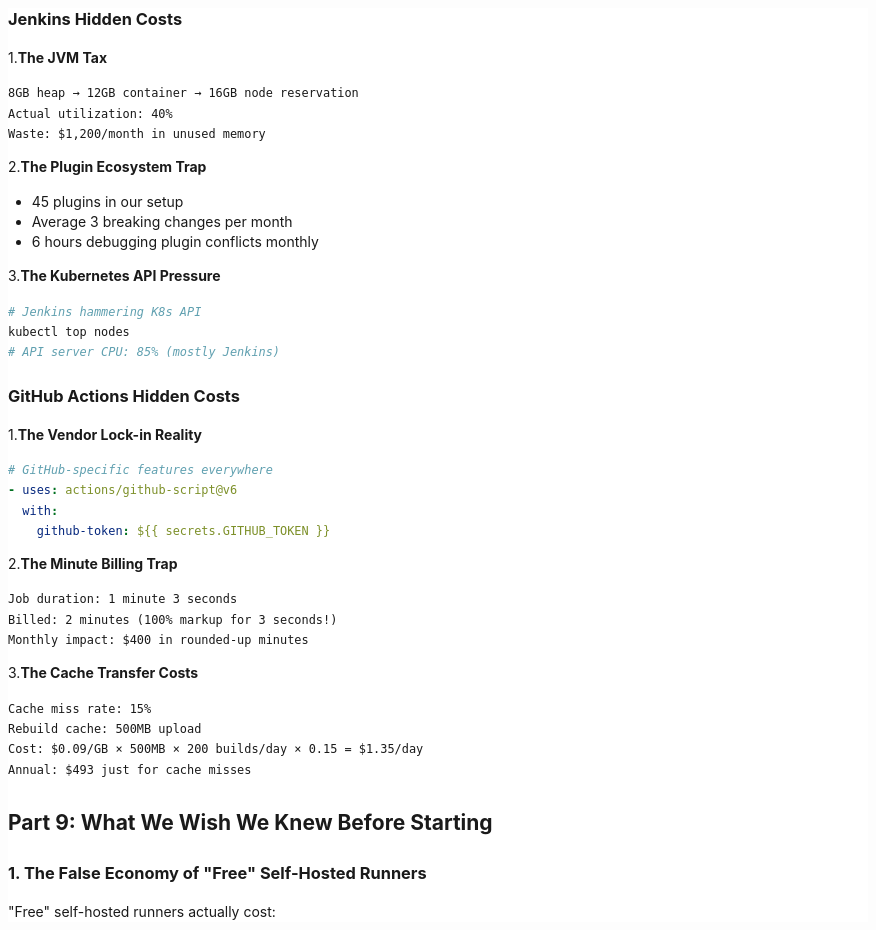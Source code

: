 ### **Jenkins Hidden Costs**

1.**The JVM Tax**

   ```text
   8GB heap → 12GB container → 16GB node reservation
   Actual utilization: 40%
   Waste: $1,200/month in unused memory
   ```

2.**The Plugin Ecosystem Trap**

- 45 plugins in our setup
- Average 3 breaking changes per month
- 6 hours debugging plugin conflicts monthly

3.**The Kubernetes API Pressure**

   ```bash
   # Jenkins hammering K8s API
   kubectl top nodes
   # API server CPU: 85% (mostly Jenkins)
   ```

### **GitHub Actions Hidden Costs**

1.**The Vendor Lock-in Reality**

   ```yaml
   # GitHub-specific features everywhere
   - uses: actions/github-script@v6
     with:
       github-token: ${{ secrets.GITHUB_TOKEN }}
   ```

2.**The Minute Billing Trap**

   ```text
   Job duration: 1 minute 3 seconds
   Billed: 2 minutes (100% markup for 3 seconds!)
   Monthly impact: $400 in rounded-up minutes
   ```

3.**The Cache Transfer Costs**

   ```text
   Cache miss rate: 15%
   Rebuild cache: 500MB upload
   Cost: $0.09/GB × 500MB × 200 builds/day × 0.15 = $1.35/day
   Annual: $493 just for cache misses
   ```

## **Part 9: What We Wish We Knew Before Starting**

### **1. The False Economy of "Free" Self-Hosted Runners**

"Free" self-hosted runners actually cost:
